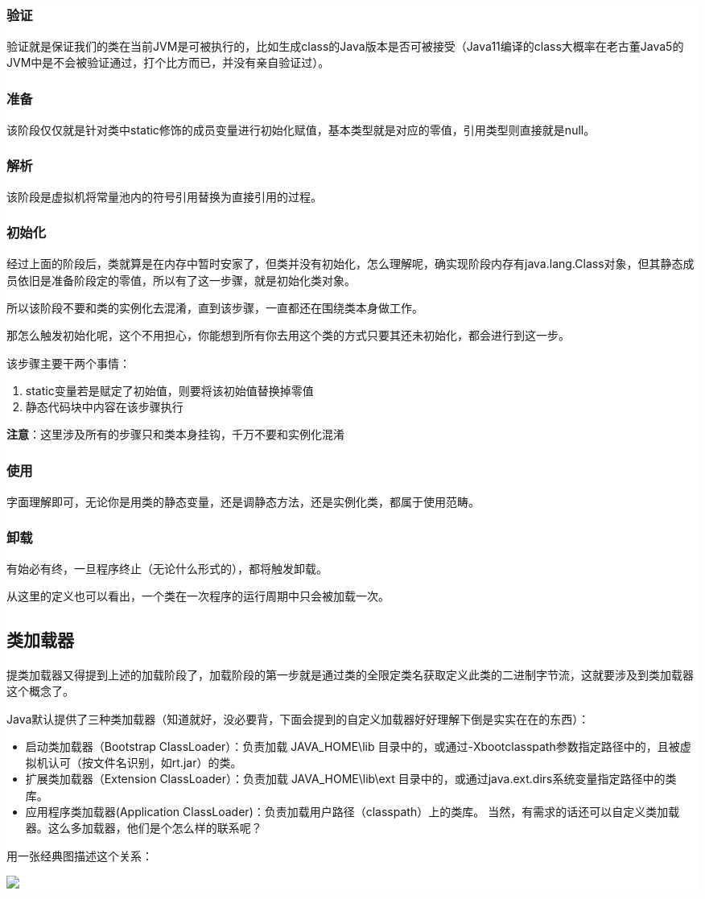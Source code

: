 
### 验证

验证就是保证我们的类在当前JVM是可被执行的，比如生成class的Java版本是否可被接受（Java11编译的class大概率在老古董Java5的JVM中是不会被验证通过，打个比方而已，并没有亲自验证过）。


### 准备

该阶段仅仅就是针对类中static修饰的成员变量进行初始化赋值，基本类型就是对应的零值，引用类型则直接就是null。

### 解析

该阶段是虚拟机将常量池内的符号引用替换为直接引用的过程。

### 初始化

经过上面的阶段后，类就算是在内存中暂时安家了，但类并没有初始化，怎么理解呢，确实现阶段内存有java.lang.Class对象，但其静态成员依旧是准备阶段定的零值，所以有了这一步骤，就是初始化类对象。

所以该阶段不要和类的实例化去混淆，直到该步骤，一直都还在围绕类本身做工作。

那怎么触发初始化呢，这个不用担心，你能想到所有你去用这个类的方式只要其还未初始化，都会进行到这一步。

该步骤主要干两个事情：

1. static变量若是赋定了初始值，则要将该初始值替换掉零值
2. 静态代码块中内容在该步骤执行

**注意**：这里涉及所有的步骤只和类本身挂钩，千万不要和实例化混淆

### 使用

字面理解即可，无论你是用类的静态变量，还是调静态方法，还是实例化类，都属于使用范畴。


### 卸载

有始必有终，一旦程序终止（无论什么形式的），都将触发卸载。

从这里的定义也可以看出，一个类在一次程序的运行周期中只会被加载一次。


## 类加载器

提类加载器又得提到上述的加载阶段了，加载阶段的第一步就是通过类的全限定类名获取定义此类的二进制字节流，这就要涉及到类加载器这个概念了。

Java默认提供了三种类加载器（知道就好，没必要背，下面会提到的自定义加载器好好理解下倒是实实在在的东西）：

- 启动类加载器（Bootstrap ClassLoader）：负责加载 JAVA_HOME\lib 目录中的，或通过-Xbootclasspath参数指定路径中的，且被虚拟机认可（按文件名识别，如rt.jar）的类。
- 扩展类加载器（Extension ClassLoader）：负责加载 JAVA_HOME\lib\ext 目录中的，或通过java.ext.dirs系统变量指定路径中的类库。
- 应用程序类加载器(Application ClassLoader)：负责加载用户路径（classpath）上的类库。
  当然，有需求的话还可以自定义类加载器。这么多加载器，他们是个怎么样的联系呢？

用一张经典图描述这个关系：

![](http://img.yelizi.top/ab4abf7b-6ab4-47b1-a9f5-01f65325ca47.png$xyz)
